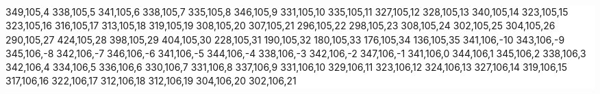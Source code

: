 349,105,4
338,105,5
341,105,6
338,105,7
335,105,8
346,105,9
331,105,10
335,105,11
327,105,12
328,105,13
340,105,14
323,105,15
323,105,16
316,105,17
313,105,18
319,105,19
308,105,20
307,105,21
296,105,22
298,105,23
308,105,24
302,105,25
304,105,26
290,105,27
424,105,28
398,105,29
404,105,30
228,105,31
190,105,32
180,105,33
176,105,34
136,105,35
341,106,-10
343,106,-9
345,106,-8
342,106,-7
346,106,-6
341,106,-5
344,106,-4
338,106,-3
342,106,-2
347,106,-1
341,106,0
344,106,1
345,106,2
338,106,3
342,106,4
334,106,5
336,106,6
330,106,7
331,106,8
337,106,9
331,106,10
329,106,11
323,106,12
324,106,13
327,106,14
319,106,15
317,106,16
322,106,17
312,106,18
312,106,19
304,106,20
302,106,21